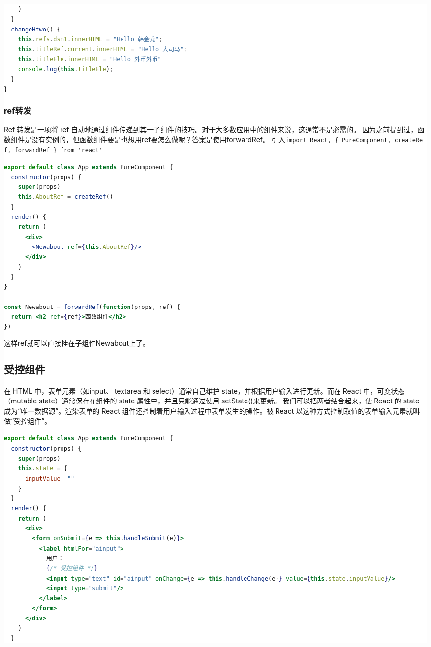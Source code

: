 ```jsx
    )
  }
  changeHtwo() {
    this.refs.dsm1.innerHTML = "Hello 韩金龙";
    this.titleRef.current.innerHTML = "Hello 大司马";
    this.titleEle.innerHTML = "Hello 外币外币"
    console.log(this.titleEle);
  }
}
```
### ref转发
Ref 转发是一项将 ref 自动地通过组件传递到其一子组件的技巧。对于大多数应用中的组件来说，这通常不是必需的。
因为之前提到过，函数组件是没有实例的，但函数组件要是也想用ref要怎么做呢？答案是使用forwardRef。
引入``import React, { PureComponent, createRef, forwardRef } from 'react'``
```jsx
export default class App extends PureComponent {
  constructor(props) {
    super(props)
    this.AboutRef = createRef()
  }
  render() {
    return (
      <div>
        <Newabout ref={this.AboutRef}/>
      </div>
    )
  }
}

const Newabout = forwardRef(function(props, ref) {
  return <h2 ref={ref}>函数组件</h2>
})
```
这样ref就可以直接挂在子组件Newabout上了。
## 受控组件
在 HTML 中，表单元素（如input、 textarea 和 select）通常自己维护 state，并根据用户输入进行更新。而在 React 中，可变状态（mutable state）通常保存在组件的 state 属性中，并且只能通过使用 setState()来更新。
我们可以把两者结合起来，使 React 的 state 成为“唯一数据源”。渲染表单的 React 组件还控制着用户输入过程中表单发生的操作。被 React 以这种方式控制取值的表单输入元素就叫做“受控组件”。
```jsx
export default class App extends PureComponent {
  constructor(props) {
    super(props)
    this.state = {
      inputValue: ""
    }
  }
  render() {
    return (
      <div>
        <form onSubmit={e => this.handleSubmit(e)}>
          <label htmlFor="ainput">
            用户：
            {/* 受控组件 */}
            <input type="text" id="ainput" onChange={e => this.handleChange(e)} value={this.state.inputValue}/>
            <input type="submit"/>
          </label>
        </form>
      </div>
    )
  }
```